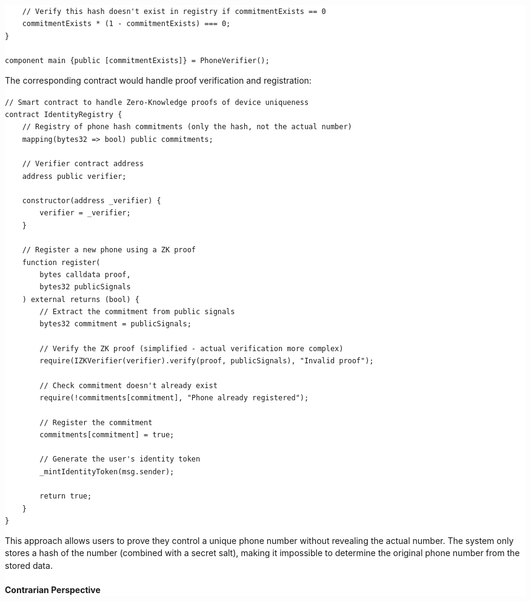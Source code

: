 ```circom
    // Verify this hash doesn't exist in registry if commitmentExists == 0
    commitmentExists * (1 - commitmentExists) === 0;
}

component main {public [commitmentExists]} = PhoneVerifier();
```

The corresponding contract would handle proof verification and registration:

```solidity
// Smart contract to handle Zero-Knowledge proofs of device uniqueness
contract IdentityRegistry {
    // Registry of phone hash commitments (only the hash, not the actual number)
    mapping(bytes32 => bool) public commitments;
    
    // Verifier contract address
    address public verifier;
    
    constructor(address _verifier) {
        verifier = _verifier;
    }
    
    // Register a new phone using a ZK proof
    function register(
        bytes calldata proof,
        bytes32 publicSignals
    ) external returns (bool) {
        // Extract the commitment from public signals
        bytes32 commitment = publicSignals;
        
        // Verify the ZK proof (simplified - actual verification more complex)
        require(IZKVerifier(verifier).verify(proof, publicSignals), "Invalid proof");
        
        // Check commitment doesn't already exist
        require(!commitments[commitment], "Phone already registered");
        
        // Register the commitment
        commitments[commitment] = true;
        
        // Generate the user's identity token
        _mintIdentityToken(msg.sender);
        
        return true;
    }
}
```

This approach allows users to prove they control a unique phone number without revealing the actual number. The system only stores a hash of the number (combined with a secret salt), making it impossible to determine the original phone number from the stored data.

#### Contrarian Perspective
